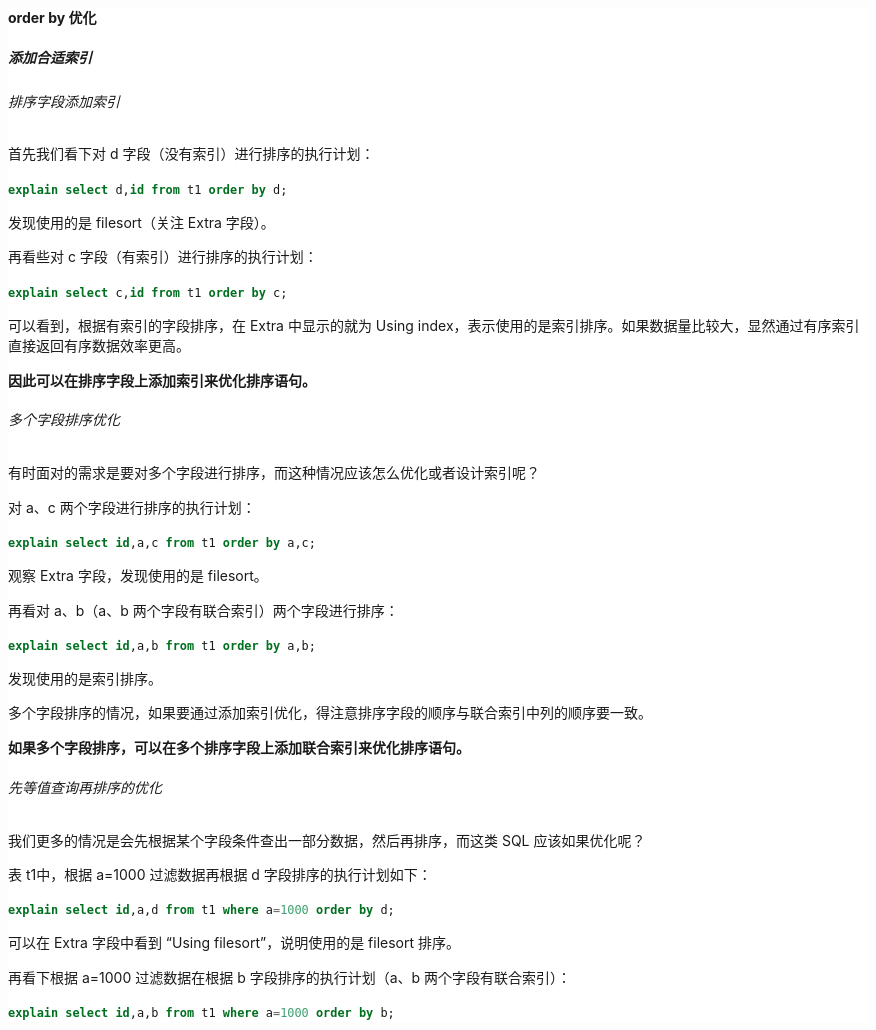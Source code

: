 #### order by 优化

##### 添加合适索引

######  排序字段添加索引

首先我们看下对 d 字段（没有索引）进行排序的执行计划：

```sql
explain select d,id from t1 order by d;
```

发现使用的是 filesort（关注 Extra 字段）。

再看些对 c 字段（有索引）进行排序的执行计划：

```sql
explain select c,id from t1 order by c;
```

可以看到，根据有索引的字段排序，在 Extra 中显示的就为 Using index，表示使用的是索引排序。如果数据量比较大，显然通过有序索引直接返回有序数据效率更高。

**因此可以在排序字段上添加索引来优化排序语句。**

###### 多个字段排序优化

有时面对的需求是要对多个字段进行排序，而这种情况应该怎么优化或者设计索引呢？

对 a、c 两个字段进行排序的执行计划：

```sql
explain select id,a,c from t1 order by a,c;
```

观察 Extra 字段，发现使用的是 filesort。

再看对 a、b（a、b 两个字段有联合索引）两个字段进行排序：

```sql
explain select id,a,b from t1 order by a,b;
```

发现使用的是索引排序。

多个字段排序的情况，如果要通过添加索引优化，得注意排序字段的顺序与联合索引中列的顺序要一致。

**如果多个字段排序，可以在多个排序字段上添加联合索引来优化排序语句。**

###### 先等值查询再排序的优化

我们更多的情况是会先根据某个字段条件查出一部分数据，然后再排序，而这类 SQL 应该如果优化呢？

表 t1中，根据 a=1000 过滤数据再根据 d 字段排序的执行计划如下：

```sql
explain select id,a,d from t1 where a=1000 order by d;
```

可以在 Extra 字段中看到 “Using filesort”，说明使用的是 filesort 排序。

再看下根据 a=1000 过滤数据在根据 b 字段排序的执行计划（a、b 两个字段有联合索引）：

```sql
explain select id,a,b from t1 where a=1000 order by b;
```
